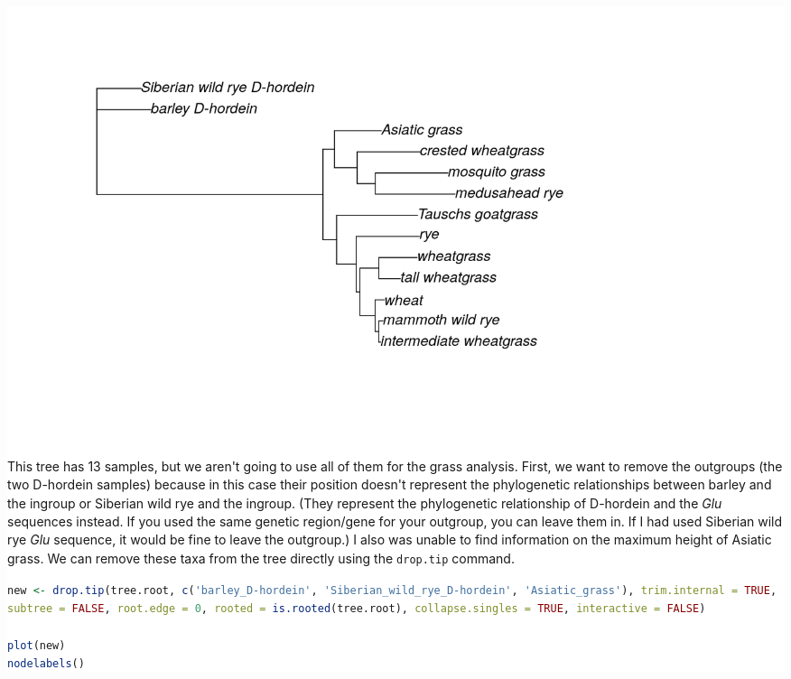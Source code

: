<img src="resources/images/13-hypothesis-testing_files/figure-html/unnamed-chunk-5-1.png" width="672" />

This tree has 13 samples, but we aren't going to use all of them for the grass analysis. First, we want to remove the outgroups (the two D-hordein samples) because in this case their position doesn't represent the phylogenetic relationships between barley and the ingroup or Siberian wild rye and the ingroup. (They represent the phylogenetic relationship of D-hordein and the _Glu_ sequences instead. If you used the same genetic region/gene for your outgroup, you can leave them in. If I had used Siberian wild rye _Glu_ sequence, it would be fine to leave the outgroup.) I also was unable to find information on the maximum height of Asiatic grass. We can remove these taxa from the tree directly using the `drop.tip` command.


``` r
new <- drop.tip(tree.root, c('barley_D-hordein', 'Siberian_wild_rye_D-hordein', 'Asiatic_grass'), trim.internal = TRUE, subtree = FALSE, root.edge = 0, rooted = is.rooted(tree.root), collapse.singles = TRUE, interactive = FALSE)

plot(new)
nodelabels()
```
